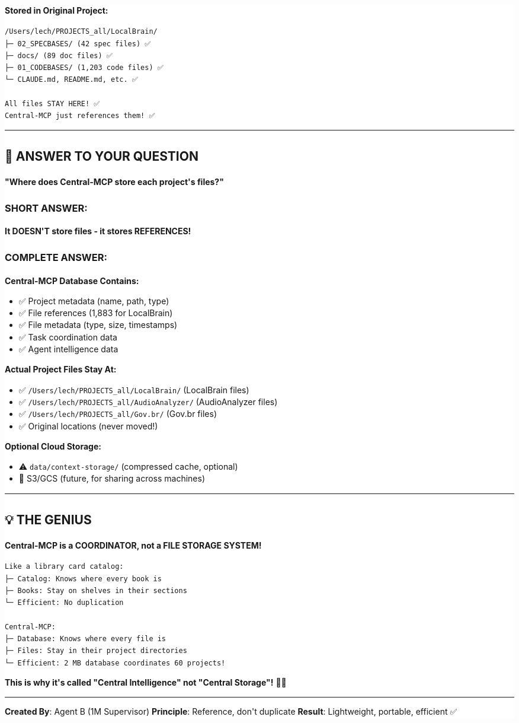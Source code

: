 **Stored in Original Project:**
```
/Users/lech/PROJECTS_all/LocalBrain/
├─ 02_SPECBASES/ (42 spec files) ✅
├─ docs/ (89 doc files) ✅
├─ 01_CODEBASES/ (1,203 code files) ✅
└─ CLAUDE.md, README.md, etc. ✅

All files STAY HERE! ✅
Central-MCP just references them! ✅
```

---

## 🎯 ANSWER TO YOUR QUESTION

**"Where does Central-MCP store each project's files?"**

### **SHORT ANSWER:**

**It DOESN'T store files - it stores REFERENCES!**

### **COMPLETE ANSWER:**

**Central-MCP Database Contains:**
- ✅ Project metadata (name, path, type)
- ✅ File references (1,883 for LocalBrain)
- ✅ File metadata (type, size, timestamps)
- ✅ Task coordination data
- ✅ Agent intelligence data

**Actual Project Files Stay At:**
- ✅ `/Users/lech/PROJECTS_all/LocalBrain/` (LocalBrain files)
- ✅ `/Users/lech/PROJECTS_all/AudioAnalyzer/` (AudioAnalyzer files)
- ✅ `/Users/lech/PROJECTS_all/Gov.br/` (Gov.br files)
- ✅ Original locations (never moved!)

**Optional Cloud Storage:**
- ⚠️ `data/context-storage/` (compressed cache, optional)
- 🔮 S3/GCS (future, for sharing across machines)

---

## 💡 THE GENIUS

**Central-MCP is a COORDINATOR, not a FILE STORAGE SYSTEM!**

```
Like a library card catalog:
├─ Catalog: Knows where every book is
├─ Books: Stay on shelves in their sections
└─ Efficient: No duplication

Central-MCP:
├─ Database: Knows where every file is
├─ Files: Stay in their project directories
└─ Efficient: 2 MB database coordinates 60 projects!
```

**This is why it's called "Central Intelligence" not "Central Storage"!** 🧠✨

---

**Created By**: Agent B (1M Supervisor)
**Principle**: Reference, don't duplicate
**Result**: Lightweight, portable, efficient ✅
